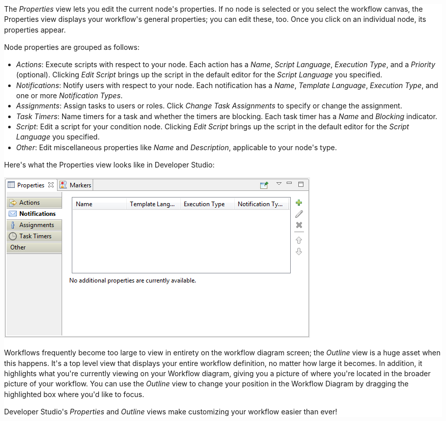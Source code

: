 The *Properties* view lets you edit the current node's properties. If no node is
selected or you select the workflow canvas, the Properties view displays your
workflow's general properties; you can edit these, too. Once you click on an
individual node, its properties appear. 

Node properties are grouped as follows:

- *Actions*: Execute scripts with respect to your node. Each action has a
  *Name*, *Script Language*, *Execution Type*, and a *Priority* (optional).
  Clicking *Edit Script* brings up the script in the default editor for the
  *Script Language* you specified. 
- *Notifications*: Notify users with respect to your node. Each notification has
  a *Name*, *Template Language*, *Execution Type*, and one or more *Notification
  Types*. 
- *Assignments*: Assign tasks to users or roles. Click *Change Task Assignments*
  to specify or change the assignment. 
- *Task Timers*: Name timers for a task and whether the timers are blocking.
  Each task timer has a *Name* and *Blocking* indicator. 
- *Script*: Edit a script for your condition node. Clicking *Edit Script* brings
  up the script in the default editor for the *Script Language* you specified. 
- *Other*: Edit miscellaneous properties like *Name* and *Description*,
  applicable to your node's type. 

Here's what the Properties view looks like in Developer Studio: 

![Figure 8: The Properties view gives you multiple sub-tabs to help customize your workflow nodes.](../../images/kaleo-11.png)

Workflows frequently become too large to view in entirety on the workflow
diagram screen; the *Outline* view is a huge asset when this happens. It's a top
level view that displays your entire workflow definition, no matter how large it
becomes. In addition, it highlights what you're currently viewing on your
Workflow diagram, giving you a picture of where you're located in the broader
picture of your workflow. You can use the *Outline* view to change your position
in the Workflow Diagram by dragging the highlighted box where you'd like to
focus. 

Developer Studio's *Properties* and *Outline* views make customizing your
workflow easier than ever! 

